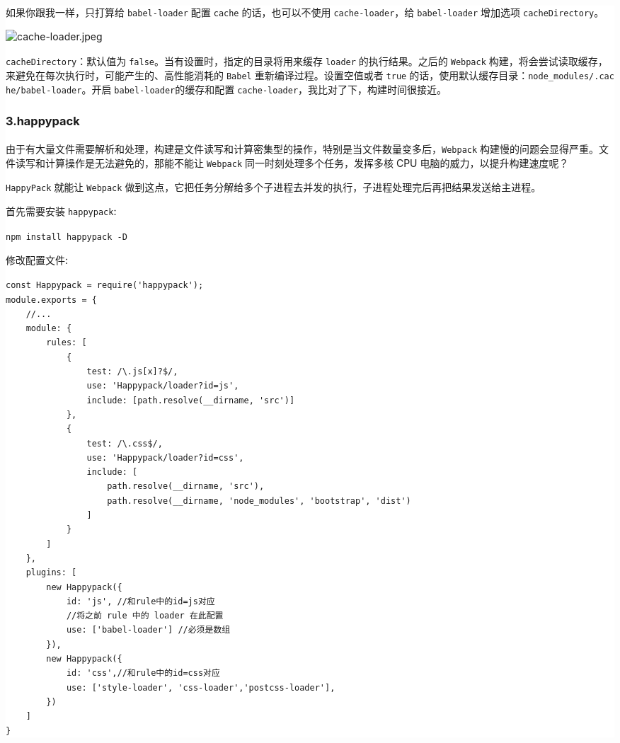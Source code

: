 如果你跟我一样，只打算给 `babel-loader` 配置 `cache` 的话，也可以不使用 `cache-loader`，给 `babel-loader` 增加选项 `cacheDirectory`。



![cache-loader.jpeg](https://p1-jj.byteimg.com/tos-cn-i-t2oaga2asx/gold-user-assets/2020/3/14/170d9bf279c1cd59~tplv-t2oaga2asx-jj-mark:3024:0:0:0:q75.png)



`cacheDirectory`：默认值为 `false`。当有设置时，指定的目录将用来缓存 `loader` 的执行结果。之后的 `Webpack` 构建，将会尝试读取缓存，来避免在每次执行时，可能产生的、高性能消耗的 `Babel` 重新编译过程。设置空值或者 `true` 的话，使用默认缓存目录：`node_modules/.cache/babel-loader`。开启 `babel-loader`的缓存和配置 `cache-loader`，我比对了下，构建时间很接近。

### 3.happypack

由于有大量文件需要解析和处理，构建是文件读写和计算密集型的操作，特别是当文件数量变多后，`Webpack` 构建慢的问题会显得严重。文件读写和计算操作是无法避免的，那能不能让 `Webpack` 同一时刻处理多个任务，发挥多核 CPU 电脑的威力，以提升构建速度呢？

`HappyPack` 就能让 `Webpack` 做到这点，它把任务分解给多个子进程去并发的执行，子进程处理完后再把结果发送给主进程。

首先需要安装 `happypack`:

```
npm install happypack -D
```

修改配置文件:

```
const Happypack = require('happypack');
module.exports = {
    //...
    module: {
        rules: [
            {
                test: /\.js[x]?$/,
                use: 'Happypack/loader?id=js',
                include: [path.resolve(__dirname, 'src')]
            },
            {
                test: /\.css$/,
                use: 'Happypack/loader?id=css',
                include: [
                    path.resolve(__dirname, 'src'),
                    path.resolve(__dirname, 'node_modules', 'bootstrap', 'dist')
                ]
            }
        ]
    },
    plugins: [
        new Happypack({
            id: 'js', //和rule中的id=js对应
            //将之前 rule 中的 loader 在此配置
            use: ['babel-loader'] //必须是数组
        }),
        new Happypack({
            id: 'css',//和rule中的id=css对应
            use: ['style-loader', 'css-loader','postcss-loader'],
        })
    ]
}
```

